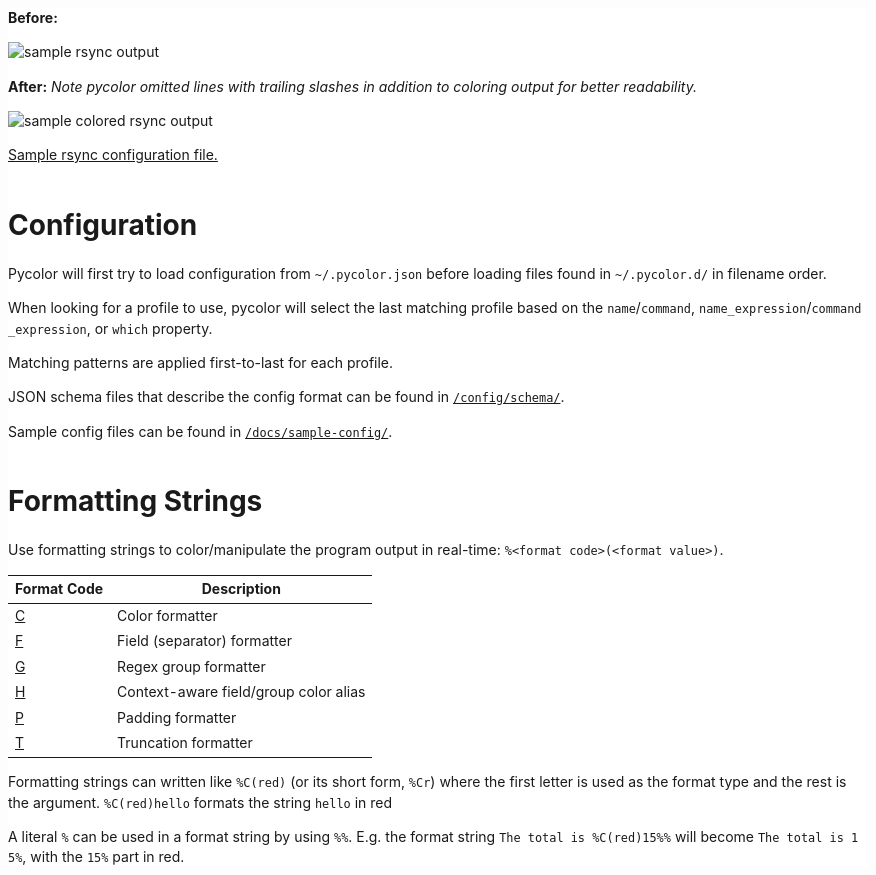 **Before:**

![sample rsync output](https://raw.githubusercontent.com/WiLGYSeF/pycolor/master/docs/images/sample-rsync-output.png)

**After:**
*Note pycolor omitted lines with trailing slashes in addition to coloring output for better readability.*

![sample colored rsync output](https://raw.githubusercontent.com/WiLGYSeF/pycolor/master/docs/images/sample-rsync-output-colored.png)

[Sample rsync configuration file.](https://github.com/WiLGYSeF/pycolor/blob/master/docs/sample-config/rsync.json)

# Configuration

Pycolor will first try to load configuration from `~/.pycolor.json` before loading files found in `~/.pycolor.d/` in filename order.

When looking for a profile to use, pycolor will select the last matching profile based on the `name`/`command`, `name_expression`/`command_expression`, or `which` property.

Matching patterns are applied first-to-last for each profile.

JSON schema files that describe the config format can be found in [`/config/schema/`](https://github.com/WiLGYSeF/pycolor/blob/master/src/pycolor/config/schema/profile.json).

Sample config files can be found in [`/docs/sample-config/`](https://github.com/WiLGYSeF/pycolor/blob/master/docs/sample-config/).

# Formatting Strings

Use formatting strings to color/manipulate the program output in real-time: `%<format code>(<format value>)`.

| Format Code | Description |
|---|---|
| [C](#colors) | Color formatter |
| [F](#fields) | Field (separator) formatter |
| [G](#groups) | Regex group formatter |
| [H](#context-aware-color-alias-format) | Context-aware field/group color alias |
| [P](#padding) | Padding formatter |
| [T](#truncate) | Truncation formatter |

Formatting strings can written like `%C(red)` (or its short form, `%Cr`) where the first letter is used as the format type and the rest is the argument.
`%C(red)hello` formats the string `hello` in red

A literal `%` can be used in a format string by using `%%`.
E.g. the format string `The total is %C(red)15%%` will become `The total is 15%`, with the `15%` part in red.
